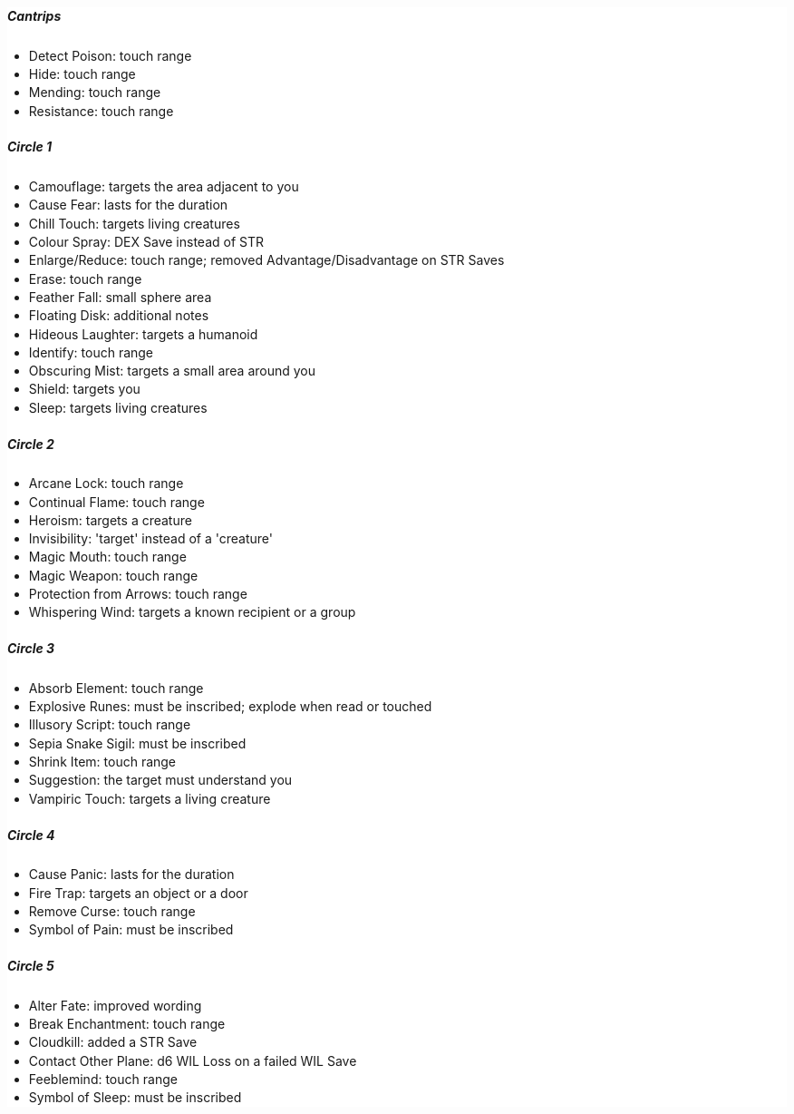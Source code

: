 ##### Cantrips
* Detect Poison: touch range
* Hide: touch range
* Mending: touch range
* Resistance: touch range

##### Circle 1
* Camouflage: targets the area adjacent to you
* Cause Fear: lasts for the duration
* Chill Touch: targets living creatures
* Colour Spray: DEX Save instead of STR
* Enlarge/Reduce: touch range; removed Advantage/Disadvantage on STR Saves
* Erase: touch range
* Feather Fall: small sphere area
* Floating Disk: additional notes
* Hideous Laughter: targets a humanoid
* Identify: touch range
* Obscuring Mist: targets a small area around you
* Shield: targets you
* Sleep: targets living creatures

##### Circle 2
* Arcane Lock: touch range
* Continual Flame: touch range
* Heroism: targets a creature
* Invisibility: 'target' instead of a 'creature'
* Magic Mouth: touch range
* Magic Weapon: touch range
* Protection from Arrows: touch range
* Whispering Wind: targets a known recipient or a group

##### Circle 3
* Absorb Element: touch range
* Explosive Runes: must be inscribed; explode when read or touched
* Illusory Script: touch range
* Sepia Snake Sigil: must be inscribed
* Shrink Item: touch range
* Suggestion: the target must understand you
* Vampiric Touch: targets a living creature

##### Circle 4
* Cause Panic: lasts for the duration
* Fire Trap: targets an object or a door
* Remove Curse: touch range
* Symbol of Pain: must be inscribed

##### Circle 5
* Alter Fate: improved wording
* Break Enchantment: touch range
* Cloudkill: added a STR Save
* Contact Other Plane: d6 WIL Loss on a failed WIL Save
* Feeblemind: touch range
* Symbol of Sleep: must be inscribed
